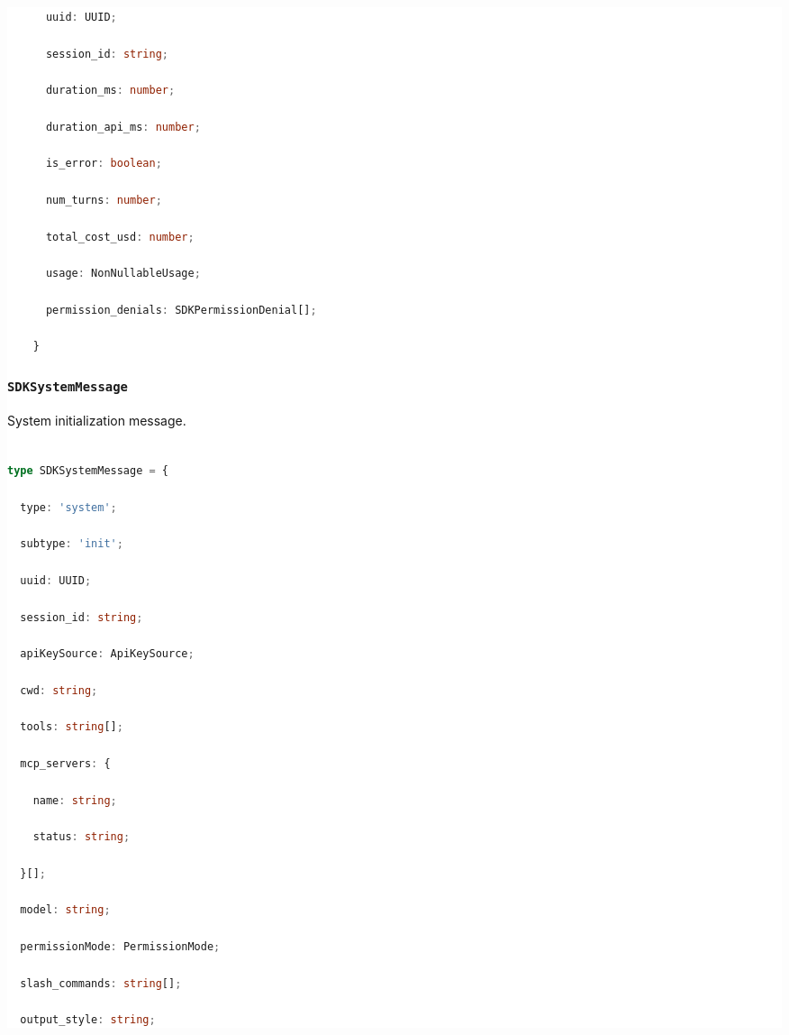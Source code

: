 ```ts  theme={null}
      uuid: UUID;

      session_id: string;

      duration_ms: number;

      duration_api_ms: number;

      is_error: boolean;

      num_turns: number;

      total_cost_usd: number;

      usage: NonNullableUsage;

      permission_denials: SDKPermissionDenial[];

    }

```



### `SDKSystemMessage`



System initialization message.



```ts  theme={null}

type SDKSystemMessage = {

  type: 'system';

  subtype: 'init';

  uuid: UUID;

  session_id: string;

  apiKeySource: ApiKeySource;

  cwd: string;

  tools: string[];

  mcp_servers: {

    name: string;

    status: string;

  }[];

  model: string;

  permissionMode: PermissionMode;

  slash_commands: string[];

  output_style: string;

```